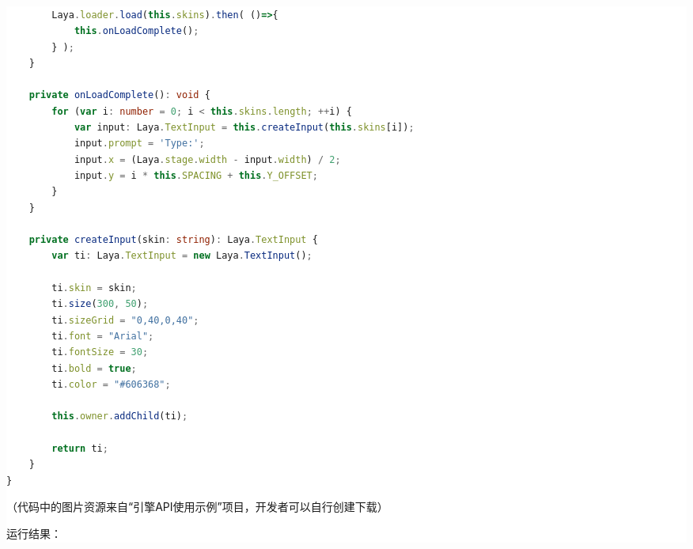 ```typescript
		Laya.loader.load(this.skins).then( ()=>{
            this.onLoadComplete();
        } );
	}

	private onLoadComplete(): void {
		for (var i: number = 0; i < this.skins.length; ++i) {
			var input: Laya.TextInput = this.createInput(this.skins[i]);
			input.prompt = 'Type:';
			input.x = (Laya.stage.width - input.width) / 2;
			input.y = i * this.SPACING + this.Y_OFFSET;
		}
	}

	private createInput(skin: string): Laya.TextInput {
		var ti: Laya.TextInput = new Laya.TextInput();

		ti.skin = skin;
		ti.size(300, 50);
		ti.sizeGrid = "0,40,0,40";
		ti.font = "Arial";
		ti.fontSize = 30;
		ti.bold = true;
		ti.color = "#606368";

		this.owner.addChild(ti);

		return ti;
	}
}
```

（代码中的图片资源来自“引擎API使用示例”项目，开发者可以自行创建下载）

运行结果：
